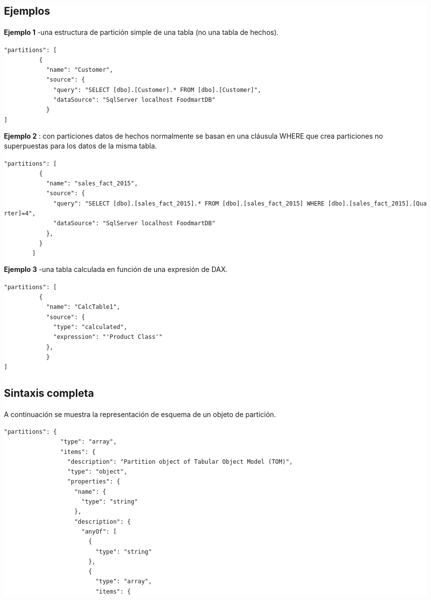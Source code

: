 ## <a name="examples"></a>Ejemplos  
 **Ejemplo 1** -una estructura de partición simple de una tabla (no una tabla de hechos).  
  
```  
"partitions": [  
          {  
            "name": "Customer",  
            "source": {  
              "query": "SELECT [dbo].[Customer].* FROM [dbo].[Customer]",  
              "dataSource": "SqlServer localhost FoodmartDB"  
            }  
]  
```  
  
 **Ejemplo 2** : con particiones datos de hechos normalmente se basan en una cláusula WHERE que crea particiones no superpuestas para los datos de la misma tabla.  
  
```  
"partitions": [  
          {  
            "name": "sales_fact_2015",  
            "source": {  
              "query": "SELECT [dbo].[sales_fact_2015].* FROM [dbo].[sales_fact_2015] WHERE [dbo].[sales_fact_2015].[Quarter]=4",                                                                                          
              "dataSource": "SqlServer localhost FoodmartDB"  
            },  
          }  
        ]  
```  
  
 **Ejemplo 3** -una tabla calculada en función de una expresión de DAX.  
  
```  
"partitions": [  
          {  
            "name": "CalcTable1",  
            "source": {  
              "type": "calculated",  
              "expression": "'Product Class'"  
            },  
            }  
]  
```  
  
## <a name="full-syntax"></a>Sintaxis completa  
 A continuación se muestra la representación de esquema de un objeto de partición.  
  
```  
"partitions": {  
                "type": "array",  
                "items": {  
                  "description": "Partition object of Tabular Object Model (TOM)",  
                  "type": "object",  
                  "properties": {  
                    "name": {  
                      "type": "string"  
                    },  
                    "description": {  
                      "anyOf": [  
                        {  
                          "type": "string"  
                        },  
                        {  
                          "type": "array",  
                          "items": {  
```